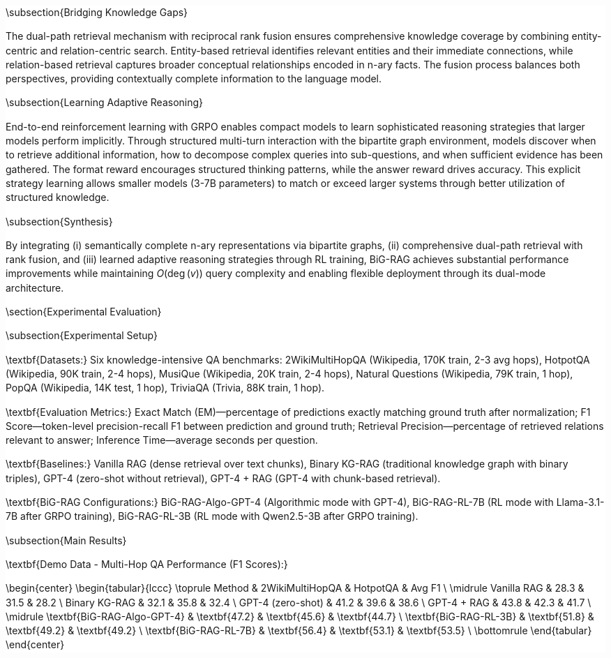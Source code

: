 \subsection{Bridging Knowledge Gaps}

The dual-path retrieval mechanism with reciprocal rank fusion ensures comprehensive knowledge coverage by combining entity-centric and relation-centric search. Entity-based retrieval identifies relevant entities and their immediate connections, while relation-based retrieval captures broader conceptual relationships encoded in n-ary facts. The fusion process balances both perspectives, providing contextually complete information to the language model.

\subsection{Learning Adaptive Reasoning}

End-to-end reinforcement learning with GRPO enables compact models to learn sophisticated reasoning strategies that larger models perform implicitly. Through structured multi-turn interaction with the bipartite graph environment, models discover when to retrieve additional information, how to decompose complex queries into sub-questions, and when sufficient evidence has been gathered. The format reward encourages structured thinking patterns, while the answer reward drives accuracy. This explicit strategy learning allows smaller models (3-7B parameters) to match or exceed larger systems through better utilization of structured knowledge.

\subsection{Synthesis}

By integrating (i) semantically complete n-ary representations via bipartite graphs, (ii) comprehensive dual-path retrieval with rank fusion, and (iii) learned adaptive reasoning strategies through RL training, BiG-RAG achieves substantial performance improvements while maintaining $O(\deg(v))$ query complexity and enabling flexible deployment through its dual-mode architecture.

\section{Experimental Evaluation}

\subsection{Experimental Setup}

\textbf{Datasets:} Six knowledge-intensive QA benchmarks: 2WikiMultiHopQA (Wikipedia, 170K train, 2-3 avg hops), HotpotQA (Wikipedia, 90K train, 2-4 hops), MusiQue (Wikipedia, 20K train, 2-4 hops), Natural Questions (Wikipedia, 79K train, 1 hop), PopQA (Wikipedia, 14K test, 1 hop), TriviaQA (Trivia, 88K train, 1 hop).

\textbf{Evaluation Metrics:} Exact Match (EM)—percentage of predictions exactly matching ground truth after normalization; F1 Score—token-level precision-recall F1 between prediction and ground truth; Retrieval Precision—percentage of retrieved relations relevant to answer; Inference Time—average seconds per question.

\textbf{Baselines:} Vanilla RAG (dense retrieval over text chunks), Binary KG-RAG (traditional knowledge graph with binary triples), GPT-4 (zero-shot without retrieval), GPT-4 + RAG (GPT-4 with chunk-based retrieval).

\textbf{BiG-RAG Configurations:} BiG-RAG-Algo-GPT-4 (Algorithmic mode with GPT-4), BiG-RAG-RL-7B (RL mode with Llama-3.1-7B after GRPO training), BiG-RAG-RL-3B (RL mode with Qwen2.5-3B after GRPO training).

\subsection{Main Results}

\textbf{Demo Data - Multi-Hop QA Performance (F1 Scores):}

\begin{center}
\begin{tabular}{lccc}
\toprule
Method & 2WikiMultiHopQA & HotpotQA & Avg F1 \\
\midrule
Vanilla RAG & 28.3 & 31.5 & 28.2 \\
Binary KG-RAG & 32.1 & 35.8 & 32.4 \\
GPT-4 (zero-shot) & 41.2 & 39.6 & 38.6 \\
GPT-4 + RAG & 43.8 & 42.3 & 41.7 \\
\midrule
\textbf{BiG-RAG-Algo-GPT-4} & \textbf{47.2} & \textbf{45.6} & \textbf{44.7} \\
\textbf{BiG-RAG-RL-3B} & \textbf{51.8} & \textbf{49.2} & \textbf{49.2} \\
\textbf{BiG-RAG-RL-7B} & \textbf{56.4} & \textbf{53.1} & \textbf{53.5} \\
\bottomrule
\end{tabular}
\end{center}
